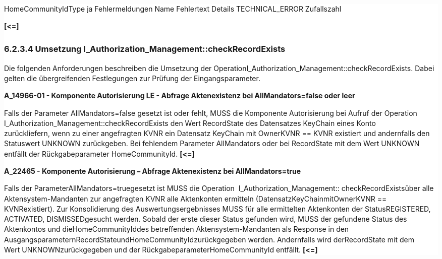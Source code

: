</td><td>
HomeCommunityIdType

</td><td>
ja

</td></tr><tr><td colspan="4">
Fehlermeldungen

</td></tr><tr><td>
Name

</td><td>
Fehlertext

</td><td colspan="2">
Details

</td></tr><tr><td>
TECHNICAL_ERROR

</td><td>
Zufallszahl

</td></tr></table>

**[\<=]**

### 6.2.3.4 Umsetzung I_Authorization_Management::checkRecordExists

Die folgenden Anforderungen beschreiben die Umsetzung der
OperationI_Authorization_Management::checkRecordExists. Dabei gelten die
übergreifenden Festlegungen zur Prüfung der Eingangsparameter.

**A_14966-01 - Komponente Autorisierung LE - Abfrage Aktenexistenz bei
AllMandators=false oder leer**

Falls der Parameter AllMandators=false gesetzt ist oder fehlt, MUSS
die Komponente Autorisierung bei Aufruf der Operation
I_Authorization_Management::checkRecordExists den Wert RecordState
des Datensatzes KeyChain eines Konto zurückliefern, wenn zu einer
angefragten KVNR ein Datensatz KeyChain mit OwnerKVNR == KVNR existiert und
andernfalls den Statuswert UNKNOWN zurückgeben. Bei fehlendem
Parameter AllMandators oder bei RecordState mit dem Wert UNKNOWN entfällt der
Rückgabeparameter HomeCommunityId. **[\<=]**

**A_22465 - Komponente Autorisierung – Abfrage Aktenexistenz bei
AllMandators=true**

Falls der ParameterAllMandators=truegesetzt ist MUSS die
Operation  I_Authorization_Management:: checkRecordExistsüber alle
Aktensystem-Mandanten zur angefragten KVNR alle Aktenkonten ermitteln
(DatensatzKeyChainmitOwnerKVNR == KVNRexistiert). Zur Konsolidierung des
Auswertungsergebnisses MUSS für alle ermittelten Aktenkonten der
StatusREGISTERED, ACTIVATED, DISMISSEDgesucht werden. Sobald der erste dieser
Status gefunden wird, MUSS der gefundene Status des Aktenkontos und
dieHomeCommunityIddes betreffenden Aktensystem-Mandanten als Response in den
AusgangsparameternRecordStateundHomeCommunityIdzurückgegeben werden.
Andernfalls wird derRecordState mit dem Wert UNKNOWNzurückgegeben und der
RückgabeparameterHomeCommunityId entfällt. **[\<=]**

